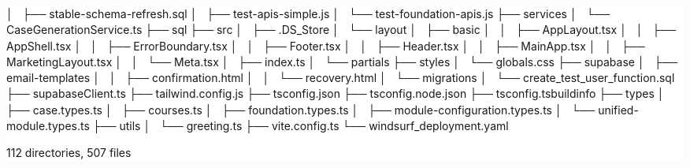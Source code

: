 │   ├── stable-schema-refresh.sql
│   ├── test-apis-simple.js
│   └── test-foundation-apis.js
├── services
│   └── CaseGenerationService.ts
├── sql
├── src
│   ├── .DS_Store
│   └── layout
│       ├── basic
│       │   ├── AppLayout.tsx
│       │   ├── AppShell.tsx
│       │   ├── ErrorBoundary.tsx
│       │   ├── Footer.tsx
│       │   ├── Header.tsx
│       │   ├── MainApp.tsx
│       │   ├── MarketingLayout.tsx
│       │   └── Meta.tsx
│       ├── index.ts
│       └── partials
├── styles
│   └── globals.css
├── supabase
│   ├── email-templates
│   │   ├── confirmation.html
│   │   └── recovery.html
│   └── migrations
│       └── create_test_user_function.sql
├── supabaseClient.ts
├── tailwind.config.js
├── tsconfig.json
├── tsconfig.node.json
├── tsconfig.tsbuildinfo
├── types
│   ├── case.types.ts
│   ├── courses.ts
│   ├── foundation.types.ts
│   ├── module-configuration.types.ts
│   └── unified-module.types.ts
├── utils
│   └── greeting.ts
├── vite.config.ts
└── windsurf_deployment.yaml

112 directories, 507 files
